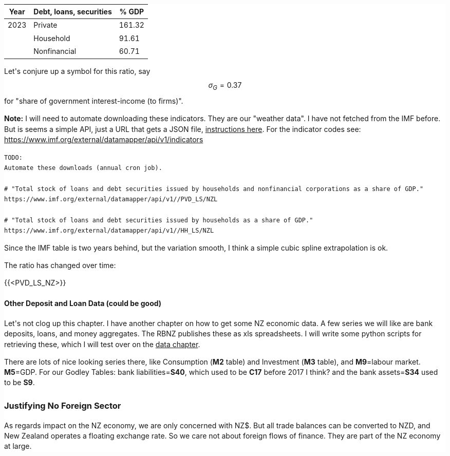 | Year | Debt, loans, securities | % GDP |
| --- | --- | --- |
| 2023 | Private | 161.32 |
|  | Household | 91.61 |
|  | Nonfinancial |  60.71 |

Let's conjure up a symbol for this ratio, say 
$$
\sigma_G = 0.37
$$
for "share of government interest-income (to firms)".

**Note:** I will need to automate downloading these indicators. They are 
our "weather data". I have not fetched from the IMF before. But is seems a simple API, just a URL that gets a JSON file, [instructions here](https://www.imf.org/external/datamapper/api/help). For the indicator codes see: <https://www.imf.org/external/datamapper/api/v1/indicators>
```
TODO:
Automate these downloads (annual cron job). 

# "Total stock of loans and debt securities issued by households and nonfinancial corporations as a share of GDP."
https://www.imf.org/external/datamapper/api/v1//PVD_LS/NZL

# "Total stock of loans and debt securities issued by households as a share of GDP."
https://www.imf.org/external/datamapper/api/v1//HH_LS/NZL
```
Since the IMF table is two years behind, but the variation smooth, I think 
a simple cubic spline extrapolation is ok.

The ratio has changed over time:

{{<PVD_LS_NZ>}}


#### Other Deposit and Loan Data (could be good)

Let's not clog up this chapter. I have another chapter on how to get 
some NZ economic data.  A few series we will like are bank deposits, 
loans, and money aggregates. The RBNZ publishes these as xls 
spreadsheets. I will write some python scripts for retrieving these, which 
I will test over on the [data chapter](/ohanga-pai/empirical/100_00_nzecon/#bank-data-rbnz). 

There are lots of nice looking series there, like Consumption (**M2** table) 
and Investment (**M3** table), and **M9**=labour market. **M5**=GDP. For 
our Godley Tables: bank liabilities=**S40**, which used to be **C17** 
before 2017 I think? and the bank assets=**S34** used to be **S9**.



### Justifying No Foreign Sector

As regards impact on the NZ economy, we are only concerned with NZ$. 
But all trade balances can be converted to NZD, and New Zealand operates 
a floating exchange rate. So we care not about foreign flows of finance. 
They are part of the NZ economy at large.
